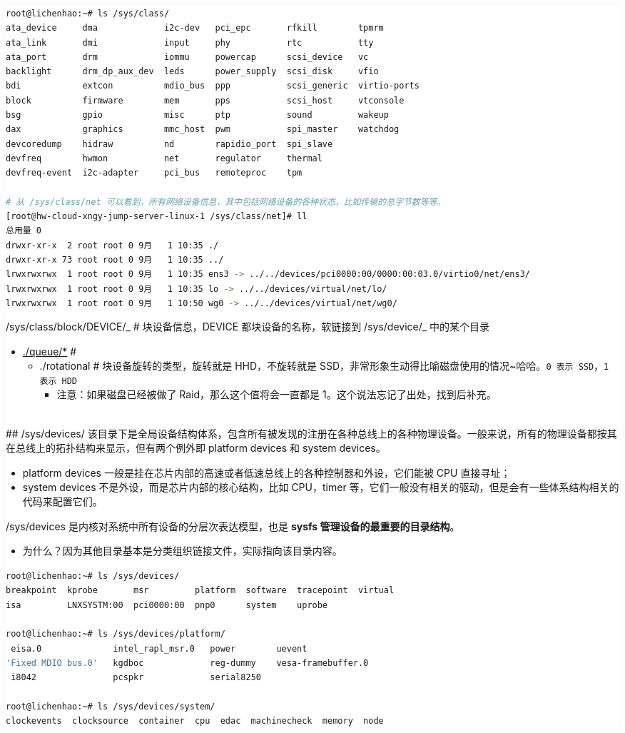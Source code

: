 ```bash
root@lichenhao:~# ls /sys/class/
ata_device     dma             i2c-dev   pci_epc       rfkill        tpmrm
ata_link       dmi             input     phy           rtc           tty
ata_port       drm             iommu     powercap      scsi_device   vc
backlight      drm_dp_aux_dev  leds      power_supply  scsi_disk     vfio
bdi            extcon          mdio_bus  ppp           scsi_generic  virtio-ports
block          firmware        mem       pps           scsi_host     vtconsole
bsg            gpio            misc      ptp           sound         wakeup
dax            graphics        mmc_host  pwm           spi_master    watchdog
devcoredump    hidraw          nd        rapidio_port  spi_slave
devfreq        hwmon           net       regulator     thermal
devfreq-event  i2c-adapter     pci_bus   remoteproc    tpm

# 从 /sys/class/net 可以看到，所有网络设备信息，其中包括网络设备的各种状态，比如传输的总字节数等等。
[root@hw-cloud-xngy-jump-server-linux-1 /sys/class/net]# ll
总用量 0
drwxr-xr-x  2 root root 0 9月   1 10:35 ./
drwxr-xr-x 73 root root 0 9月   1 10:35 ../
lrwxrwxrwx  1 root root 0 9月   1 10:35 ens3 -> ../../devices/pci0000:00/0000:00:03.0/virtio0/net/ens3/
lrwxrwxrwx  1 root root 0 9月   1 10:35 lo -> ../../devices/virtual/net/lo/
lrwxrwxrwx  1 root root 0 9月   1 10:50 wg0 -> ../../devices/virtual/net/wg0/
```

/sys/class/block/DEVICE/_ # 块设备信息，DEVICE 都块设备的名称，软链接到 /sys/device/_ 中的某个目录

- [./queue/\*](https://www.kernel.org/doc/html/latest/block/queue-sysfs.html) #
  - ./rotational # 块设备旋转的类型，旋转就是 HHD，不旋转就是 SSD，非常形象生动得比喻磁盘使用的情况~哈哈。`0 表示 SSD`，`1 表示 HDD`
    - 注意：如果磁盘已经被做了 Raid，那么这个值将会一直都是 1。这个说法忘记了出处，找到后补充。

<br />
## /sys/devices/
该目录下是全局设备结构体系，包含所有被发现的注册在各种总线上的各种物理设备。一般来说，所有的物理设备都按其在总线上的拓扑结构来显示，但有两个例外即 platform devices 和 system devices。

- platform devices 一般是挂在芯片内部的高速或者低速总线上的各种控制器和外设，它们能被 CPU 直接寻址；
- system devices 不是外设，而是芯片内部的核心结构，比如 CPU，timer 等，它们一般没有相关的驱动，但是会有一些体系结构相关的代码来配置它们。

/sys/devices 是内核对系统中所有设备的分层次表达模型，也是 **sysfs 管理设备的最重要的目录结构**。

- 为什么？因为其他目录基本是分类组织链接文件，实际指向该目录内容。

```bash
root@lichenhao:~# ls /sys/devices/
breakpoint  kprobe       msr         platform  software  tracepoint  virtual
isa         LNXSYSTM:00  pci0000:00  pnp0      system    uprobe

root@lichenhao:~# ls /sys/devices/platform/
 eisa.0              intel_rapl_msr.0   power        uevent
'Fixed MDIO bus.0'   kgdboc             reg-dummy    vesa-framebuffer.0
 i8042               pcspkr             serial8250

root@lichenhao:~# ls /sys/devices/system/
clockevents  clocksource  container  cpu  edac  machinecheck  memory  node


```
